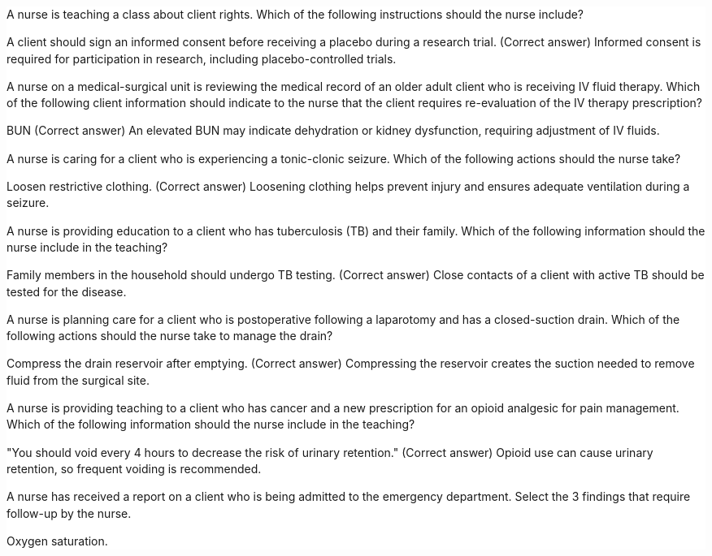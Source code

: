 A nurse is teaching a class about client
rights. Which of the following instructions should the nurse include?

A client should sign an informed consent
before receiving a placebo during a research trial.
(Correct answer) Informed consent is required for participation in
research, including placebo-controlled trials.

A nurse on a medical-surgical unit is
reviewing the medical record of an older adult client who is receiving IV fluid
therapy. Which of the following client information should indicate to the nurse
that the client requires re-evaluation of the IV therapy prescription?

BUN
(Correct answer) An elevated BUN may indicate dehydration or kidney
dysfunction, requiring adjustment of IV fluids.

A nurse is caring for a client who is
experiencing a tonic-clonic seizure. Which of the following actions should the
nurse take?

Loosen restrictive clothing.
(Correct answer) Loosening clothing helps prevent injury and ensures
adequate ventilation during a seizure.

A nurse is providing education to a client who
has tuberculosis (TB) and their family. Which of the following information
should the nurse include in the teaching?

Family members in the household should undergo
TB testing.
(Correct answer) Close contacts of a client with active TB should be
tested for the disease.

A nurse is planning care for a client who is
postoperative following a laparotomy and has a closed-suction drain. Which of
the following actions should the nurse take to manage the drain?

Compress the drain reservoir after emptying.
(Correct answer) Compressing the reservoir creates the suction needed to
remove fluid from the surgical site.

A nurse is providing teaching to a client who
has cancer and a new prescription for an opioid analgesic for pain management.
Which of the following information should the nurse include in the teaching?

"You should void every 4 hours to
decrease the risk of urinary retention."
(Correct answer) Opioid use can cause urinary retention, so frequent
voiding is recommended.

A nurse has received a report on a client who
is being admitted to the emergency department. Select the 3 findings that
require follow-up by the nurse.

Oxygen saturation.
